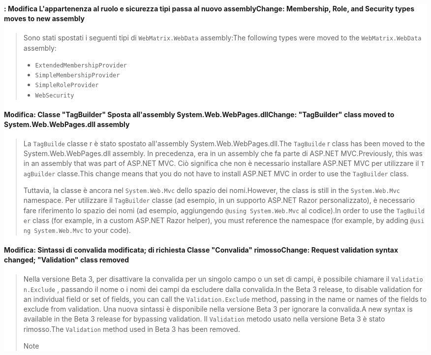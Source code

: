 
#### <a name="change-membership-role-and-security-types-moves-to-new-assembly"></a><span data-ttu-id="97507-193">: Modifica L'appartenenza al ruolo e sicurezza tipi passa al nuovo assembly</span><span class="sxs-lookup"><span data-stu-id="97507-193">Change: Membership, Role, and Security types moves to new assembly</span></span>

> <span data-ttu-id="97507-194">Sono stati spostati i seguenti tipi di `WebMatrix.WebData` assembly:</span><span class="sxs-lookup"><span data-stu-id="97507-194">The following types were moved to the `WebMatrix.WebData` assembly:</span></span>
> 
> - `ExtendedMembershipProvider`
> - `SimpleMembershipProvider`
> - `SimpleRoleProvider`
> - `WebSecurity`


#### <a name="change-tagbuilder-class-moved-to-systemwebwebpagesdll-assembly"></a><span data-ttu-id="97507-195">Modifica: Classe "TagBuilder" Sposta all'assembly System.Web.WebPages.dll</span><span class="sxs-lookup"><span data-stu-id="97507-195">Change: "TagBuilder" class moved to System.Web.WebPages.dll assembly</span></span>

> <span data-ttu-id="97507-196">La `TagBuilde` classe r è stato spostato all'assembly System.Web.WebPages.dll.</span><span class="sxs-lookup"><span data-stu-id="97507-196">The `TagBuilde` r class has been moved to the System.Web.WebPages.dll assembly.</span></span> <span data-ttu-id="97507-197">In precedenza, era in un assembly che fa parte di ASP.NET MVC.</span><span class="sxs-lookup"><span data-stu-id="97507-197">Previously, this was in an assembly that was part of ASP.NET MVC.</span></span> <span data-ttu-id="97507-198">Ciò significa che non è necessario installare ASP.NET MVC per utilizzare il `TagBuilder` classe.</span><span class="sxs-lookup"><span data-stu-id="97507-198">This change means that you do not have to install ASP.NET MVC in order to use the `TagBuilder` class.</span></span>
> 
> <span data-ttu-id="97507-199">Tuttavia, la classe è ancora nel `System.Web.Mvc` dello spazio dei nomi.</span><span class="sxs-lookup"><span data-stu-id="97507-199">However, the class is still in the `System.Web.Mvc` namespace.</span></span> <span data-ttu-id="97507-200">Per utilizzare il `TagBuilder` classe (ad esempio, in un supporto ASP.NET Razor personalizzato), è necessario fare riferimento lo spazio dei nomi (ad esempio, aggiungendo `@using System.Web.Mvc` al codice).</span><span class="sxs-lookup"><span data-stu-id="97507-200">In order to use the `TagBuilder` class (for example, in a custom ASP.NET Razor helper), you must reference the namespace (for example, by adding `@using System.Web.Mvc` to your code).</span></span>


#### <a name="change-request-validation-syntax-changed-validation-class-removed"></a><span data-ttu-id="97507-201">Modifica: Sintassi di convalida modificata; di richiesta Classe "Convalida" rimosso</span><span class="sxs-lookup"><span data-stu-id="97507-201">Change: Request validation syntax changed; "Validation" class removed</span></span>

> <span data-ttu-id="97507-202">Nella versione Beta 3, per disattivare la convalida per un singolo campo o un set di campi, è possibile chiamare il `Validation.Exclude` , passando il nome o i nomi dei campi da escludere dalla convalida.</span><span class="sxs-lookup"><span data-stu-id="97507-202">In the Beta 3 release, to disable validation for an individual field or set of fields, you can call the `Validation.Exclude` method, passing in the name or names of the fields to exclude from validation.</span></span> <span data-ttu-id="97507-203">Una nuova sintassi è disponibile nella versione Beta 3 per ignorare la convalida.</span><span class="sxs-lookup"><span data-stu-id="97507-203">A new syntax is available in the Beta 3 release for bypassing validation.</span></span> <span data-ttu-id="97507-204">Il `Validation` metodo usato nella versione Beta 3 è stato rimosso.</span><span class="sxs-lookup"><span data-stu-id="97507-204">The `Validation` method used in Beta 3 has been removed.</span></span>
> 
> > [!NOTE]